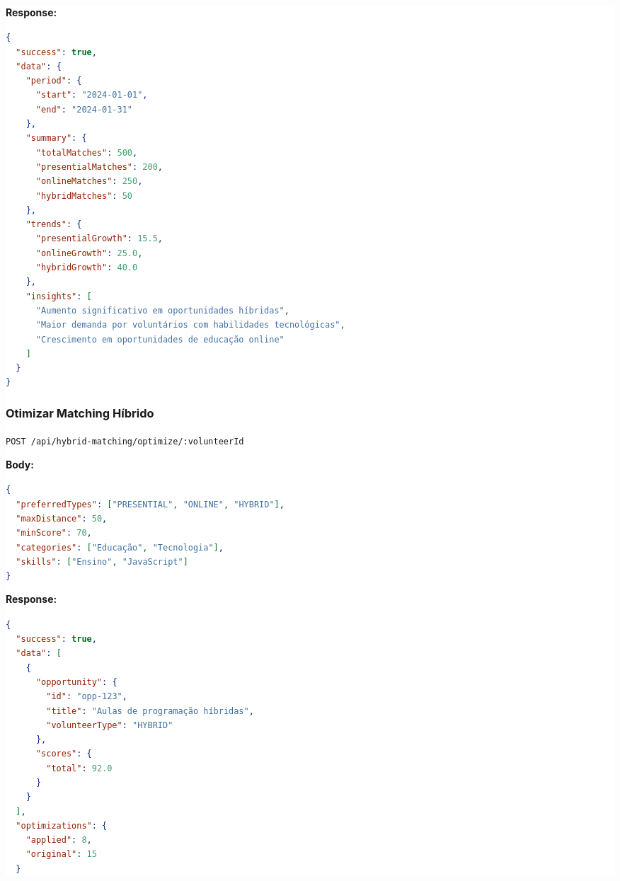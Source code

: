 **Response:**
```json
{
  "success": true,
  "data": {
    "period": {
      "start": "2024-01-01",
      "end": "2024-01-31"
    },
    "summary": {
      "totalMatches": 500,
      "presentialMatches": 200,
      "onlineMatches": 250,
      "hybridMatches": 50
    },
    "trends": {
      "presentialGrowth": 15.5,
      "onlineGrowth": 25.0,
      "hybridGrowth": 40.0
    },
    "insights": [
      "Aumento significativo em oportunidades híbridas",
      "Maior demanda por voluntários com habilidades tecnológicas",
      "Crescimento em oportunidades de educação online"
    ]
  }
}
```

### Otimizar Matching Híbrido

```http
POST /api/hybrid-matching/optimize/:volunteerId
```

**Body:**
```json
{
  "preferredTypes": ["PRESENTIAL", "ONLINE", "HYBRID"],
  "maxDistance": 50,
  "minScore": 70,
  "categories": ["Educação", "Tecnologia"],
  "skills": ["Ensino", "JavaScript"]
}
```

**Response:**
```json
{
  "success": true,
  "data": [
    {
      "opportunity": {
        "id": "opp-123",
        "title": "Aulas de programação híbridas",
        "volunteerType": "HYBRID"
      },
      "scores": {
        "total": 92.0
      }
    }
  ],
  "optimizations": {
    "applied": 8,
    "original": 15
  }
```